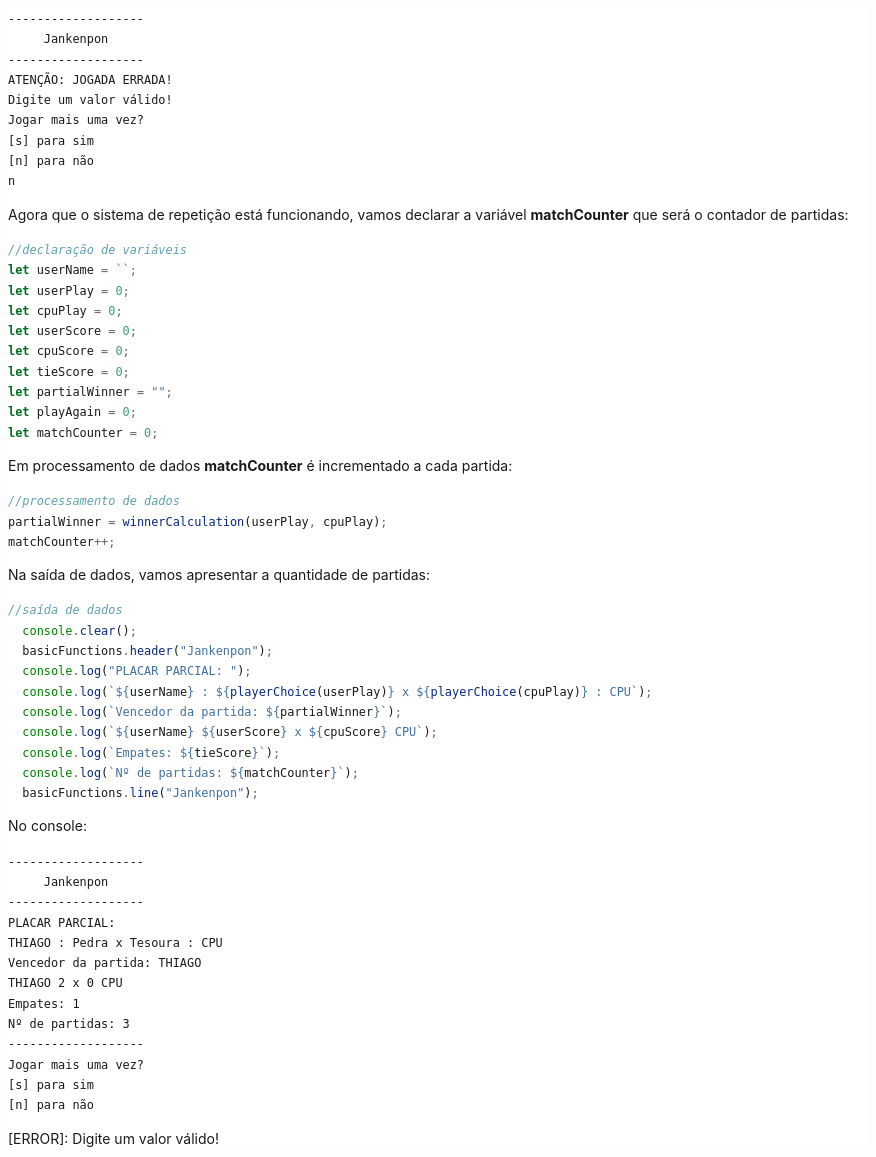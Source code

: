 ```shell
-------------------
     Jankenpon
-------------------
ATENÇÃO: JOGADA ERRADA!
Digite um valor válido!
Jogar mais uma vez? 
[s] para sim
[n] para não
n
```

Agora que o sistema de repetição está funcionando, vamos declarar a variável __matchCounter__ que será o contador de partidas:

```js
//declaração de variáveis
let userName = ``;
let userPlay = 0;
let cpuPlay = 0;
let userScore = 0;
let cpuScore = 0;
let tieScore = 0;
let partialWinner = "";
let playAgain = 0;
let matchCounter = 0;
```

Em processamento de dados __matchCounter__ é incrementado a cada partida:

```js
//processamento de dados
partialWinner = winnerCalculation(userPlay, cpuPlay);
matchCounter++;
```

Na saída de dados, vamos apresentar a quantidade de partidas:

```js
//saída de dados
  console.clear();
  basicFunctions.header("Jankenpon");
  console.log("PLACAR PARCIAL: ");
  console.log(`${userName} : ${playerChoice(userPlay)} x ${playerChoice(cpuPlay)} : CPU`);
  console.log(`Vencedor da partida: ${partialWinner}`);
  console.log(`${userName} ${userScore} x ${cpuScore} CPU`);
  console.log(`Empates: ${tieScore}`);
  console.log(`Nº de partidas: ${matchCounter}`);
  basicFunctions.line("Jankenpon");
```

No console:

```shell
-------------------
     Jankenpon
-------------------
PLACAR PARCIAL: 
THIAGO : Pedra x Tesoura : CPU
Vencedor da partida: THIAGO
THIAGO 2 x 0 CPU
Empates: 1
Nº de partidas: 3
-------------------
Jogar mais uma vez? 
[s] para sim
[n] para não
```


[ERROR]: Digite um valor válido!